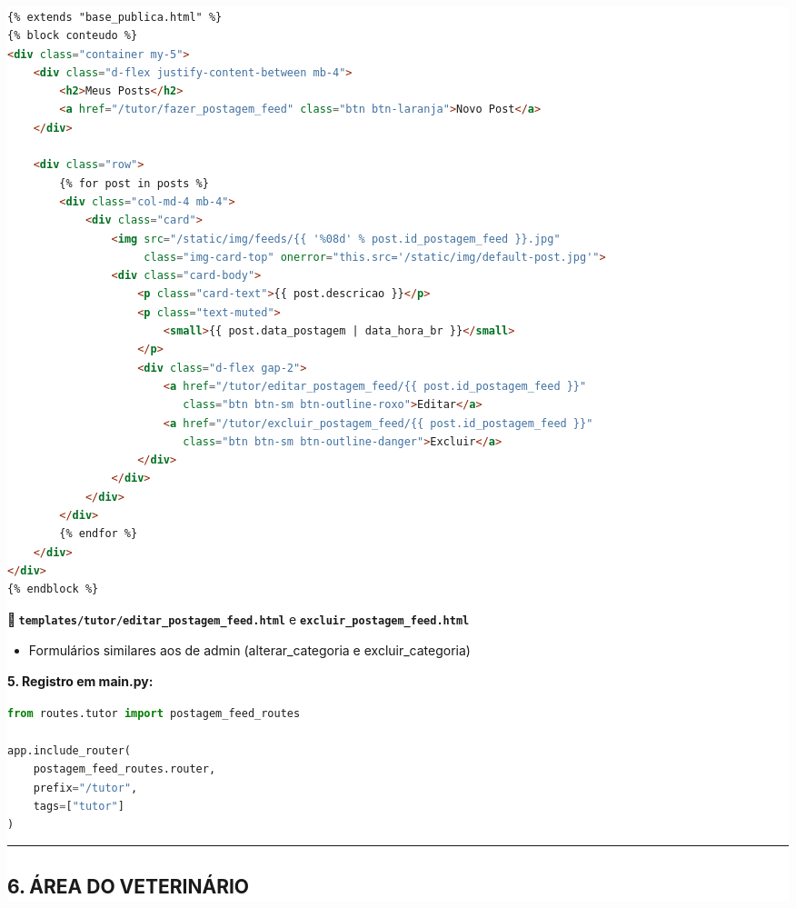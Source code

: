 ```html
{% extends "base_publica.html" %}
{% block conteudo %}
<div class="container my-5">
    <div class="d-flex justify-content-between mb-4">
        <h2>Meus Posts</h2>
        <a href="/tutor/fazer_postagem_feed" class="btn btn-laranja">Novo Post</a>
    </div>

    <div class="row">
        {% for post in posts %}
        <div class="col-md-4 mb-4">
            <div class="card">
                <img src="/static/img/feeds/{{ '%08d' % post.id_postagem_feed }}.jpg"
                     class="img-card-top" onerror="this.src='/static/img/default-post.jpg'">
                <div class="card-body">
                    <p class="card-text">{{ post.descricao }}</p>
                    <p class="text-muted">
                        <small>{{ post.data_postagem | data_hora_br }}</small>
                    </p>
                    <div class="d-flex gap-2">
                        <a href="/tutor/editar_postagem_feed/{{ post.id_postagem_feed }}"
                           class="btn btn-sm btn-outline-roxo">Editar</a>
                        <a href="/tutor/excluir_postagem_feed/{{ post.id_postagem_feed }}"
                           class="btn btn-sm btn-outline-danger">Excluir</a>
                    </div>
                </div>
            </div>
        </div>
        {% endfor %}
    </div>
</div>
{% endblock %}
```

**📄 `templates/tutor/editar_postagem_feed.html`** e **`excluir_postagem_feed.html`**
- Formulários similares aos de admin (alterar_categoria e excluir_categoria)

**5. Registro em main.py:**

```python
from routes.tutor import postagem_feed_routes

app.include_router(
    postagem_feed_routes.router,
    prefix="/tutor",
    tags=["tutor"]
)
```

---

## 6. ÁREA DO VETERINÁRIO
